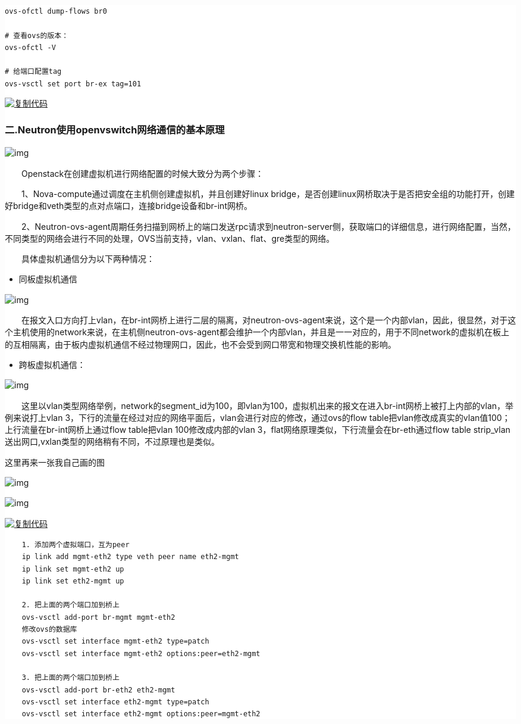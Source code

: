 ```
ovs-ofctl dump-flows br0
　　
# 查看ovs的版本：
ovs-ofctl -V

# 给端口配置tag
ovs-vsctl set port br-ex tag=101
```

[![复制代码](Linux%20-%20OpenvSwitch.assets/copycode-20201122152754104.gif)](javascript:void(0);)

 

### 二.Neutron使用openvswitch网络通信的基本原理

![img](https://upic-lisj.oss-cn-beijing.aliyuncs.com/uPic/1606036509-6DPQptP.png)

　　Openstack在创建虚拟机进行网络配置的时候大致分为两个步骤：

　　1、Nova-compute通过调度在主机侧创建虚拟机，并且创建好linux bridge，是否创建linux网桥取决于是否把安全组的功能打开，创建好bridge和veth类型的点对点端口，连接bridge设备和br-int网桥。

　　2、Neutron-ovs-agent周期任务扫描到网桥上的端口发送rpc请求到neutron-server侧，获取端口的详细信息，进行网络配置，当然，不同类型的网络会进行不同的处理，OVS当前支持，vlan、vxlan、flat、gre类型的网络。

　　具体虚拟机通信分为以下两种情况：

- 同板虚拟机通信

![img](https://upic-lisj.oss-cn-beijing.aliyuncs.com/uPic/1606036514-VA0HYA9.png)

　　在报文入口方向打上vlan，在br-int网桥上进行二层的隔离，对neutron-ovs-agent来说，这个是一个内部vlan，因此，很显然，对于这个主机使用的network来说，在主机侧neutron-ovs-agent都会维护一个内部vlan，并且是一一对应的，用于不同network的虚拟机在板上的互相隔离，由于板内虚拟机通信不经过物理网口，因此，也不会受到网口带宽和物理交换机性能的影响。

- 跨板虚拟机通信：

![img](https://upic-lisj.oss-cn-beijing.aliyuncs.com/uPic/1606036519-Q18slXk.png)

　　这里以vlan类型网络举例，network的segment_id为100，即vlan为100，虚拟机出来的报文在进入br-int网桥上被打上内部的vlan，举例来说打上vlan 3，下行的流量在经过对应的网络平面后，vlan会进行对应的修改，通过ovs的flow table把vlan修改成真实的vlan值100；上行流量在br-int网桥上通过flow table把vlan 100修改成内部的vlan 3，flat网络原理类似，下行流量会在br-eth通过flow table strip_vlan送出网口,vxlan类型的网络稍有不同，不过原理也是类似。

 

这里再来一张我自己画的图

![img](https://upic-lisj.oss-cn-beijing.aliyuncs.com/uPic/1606036525-1172316-20170928140225637-722063079.png)

 

![img](Linux%20-%20OpenvSwitch.assets/ExpandedBlockStart.gif)

[![复制代码](Linux%20-%20OpenvSwitch.assets/copycode-20201122152754104.gif)](javascript:void(0);)

```
    1. 添加两个虚拟端口，互为peer  
    ip link add mgmt-eth2 type veth peer name eth2-mgmt  
    ip link set mgmt-eth2 up  
    ip link set eth2-mgmt up  
      
    2. 把上面的两个端口加到桥上  
    ovs-vsctl add-port br-mgmt mgmt-eth2  
    修改ovs的数据库  
    ovs-vsctl set interface mgmt-eth2 type=patch  
    ovs-vsctl set interface mgmt-eth2 options:peer=eth2-mgmt  
      
    3. 把上面的两个端口加到桥上  
    ovs-vsctl add-port br-eth2 eth2-mgmt  
    ovs-vsctl set interface eth2-mgmt type=patch  
    ovs-vsctl set interface eth2-mgmt options:peer=mgmt-eth2  
```